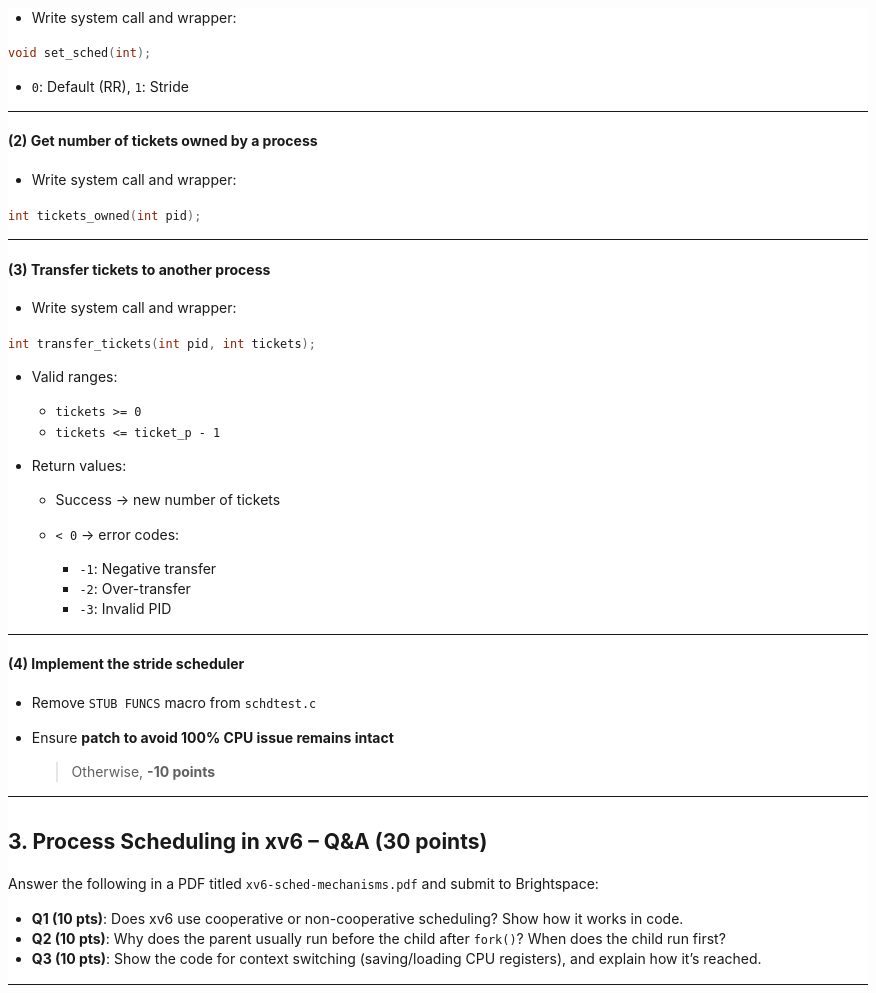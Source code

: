 * Write system call and wrapper:

```c
void set_sched(int);
```

* `0`: Default (RR), `1`: Stride

---

#### (2) Get number of tickets owned by a process

* Write system call and wrapper:

```c
int tickets_owned(int pid);
```

---

#### (3) Transfer tickets to another process

* Write system call and wrapper:

```c
int transfer_tickets(int pid, int tickets);
```

* Valid ranges:

  * `tickets >= 0`
  * `tickets <= ticket_p - 1`

* Return values:

  * Success → new number of tickets
  * `< 0` → error codes:

    * `-1`: Negative transfer
    * `-2`: Over-transfer
    * `-3`: Invalid PID

---

#### (4) Implement the stride scheduler

* Remove `STUB FUNCS` macro from `schdtest.c`
* Ensure **patch to avoid 100% CPU issue remains intact**

  > Otherwise, **-10 points**

---

## **3. Process Scheduling in xv6 – Q\&A (30 points)**

Answer the following in a PDF titled `xv6-sched-mechanisms.pdf` and submit to Brightspace:

* **Q1 (10 pts)**: Does xv6 use cooperative or non-cooperative scheduling? Show how it works in code.
* **Q2 (10 pts)**: Why does the parent usually run before the child after `fork()`? When does the child run first?
* **Q3 (10 pts)**: Show the code for context switching (saving/loading CPU registers), and explain how it’s reached.

---